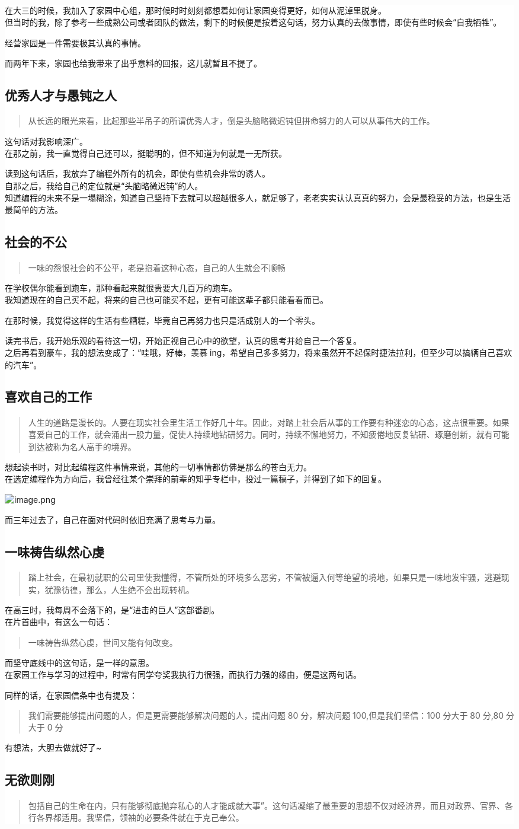 在大三的时候，我加入了家园中心组，那时候时时刻刻都想着如何让家园变得更好，如何从泥淖里脱身。<br />但当时的我，除了参考一些成熟公司或者团队的做法，剩下的时候便是按着这句话，努力认真的去做事情，即使有些时候会“自我牺牲”。

经营家园是一件需要极其认真的事情。

而两年下来，家园也给我带来了出乎意料的回报，这儿就暂且不提了。

## 优秀人才与愚钝之人

> 从长远的眼光来看，比起那些半吊子的所谓优秀人才，倒是头脑略微迟钝但拼命努力的人可以从事伟大的工作。

这句话对我影响深广。<br />在那之前，我一直觉得自己还可以，挺聪明的，但不知道为何就是一无所获。

读到这句话后，我放弃了编程外所有的机会，即使有些机会非常的诱人。<br />自那之后，我给自己的定位就是“头脑略微迟钝”的人。<br />知道编程的未来不是一塌糊涂，知道自己坚持下去就可以超越很多人，就足够了，老老实实认认真真的努力，会是最稳妥的方法，也是生活最简单的方法。

## 社会的不公

> 一味的怨恨社会的不公平，老是抱着这种心态，自己的人生就会不顺畅

在学校偶尔能看到跑车，那种看起来就很贵要大几百万的跑车。<br />我知道现在的自己买不起，将来的自己也可能买不起，更有可能这辈子都只能看看而已。

在那时候，我觉得这样的生活有些糟糕，毕竟自己再努力也只是活成别人的一个零头。

读完书后，我开始乐观的看待这一切，开始正视自己心中的欲望，认真的思考并给自己一个答复。<br />之后再看到豪车，我的想法变成了：“哇哦，好棒，羡慕 ing，希望自己多多努力，将来虽然开不起保时捷法拉利，但至少可以搞辆自己喜欢的汽车”。

## 喜欢自己的工作

> 人生的道路是漫长的。人要在现实社会里生活工作好几十年。因此，对踏上社会后从事的工作要有种迷恋的心态，这点很重要。如果喜爱自己的工作，就会涌出一股力量，促使人持续地钻研努力。同时，持续不懈地努力，不知疲倦地反复钻研、琢磨创新，就有可能到达被称为名人高手的境界。

想起读书时，对比起编程这件事情来说，其他的一切事情都仿佛是那么的苍白无力。<br />在选定编程作为方向后，我曾经往某个崇拜的前辈的知乎专栏中，投过一篇稿子，并得到了如下的回复。

![image.png](https://cdn.nlark.com/yuque/0/2019/png/98602/1547375122474-4f7c82e4-d551-4111-9001-ae6f6eacd1aa.png#align=left&display=inline&height=369&linkTarget=_blank&name=image.png&originHeight=922&originWidth=1347&size=276458&width=539)

而三年过去了，自己在面对代码时依旧充满了思考与力量。

## 一味祷告纵然心虔

> 踏上社会，在最初就职的公司里使我懂得，不管所处的环境多么恶劣，不管被逼入何等绝望的境地，如果只是一味地发牢骚，逃避现实，犹豫彷徨，那么，人生绝不会出现转机。

在高三时，我每周不会落下的，是“进击的巨人”这部番剧。<br />在片首曲中，有这么一句话：

> 一味祷告纵然心虔，世间又能有何改变。

而坚守底线中的这句话，是一样的意思。<br />在家园工作与学习的过程中，时常有同学夸奖我执行力很强，而执行力强的缘由，便是这两句话。

同样的话，在家园信条中也有提及：

> 我们需要能够提出问题的人，但是更需要能够解决问题的人，提出问题 80 分，解决问题 100,但是我们坚信：100 分大于 80 分,80 分大于 0 分

有想法，大胆去做就好了~

## 无欲则刚

> 包括自己的生命在内，只有能够彻底抛弃私心的人才能成就大事”。这句话凝缩了最重要的思想不仅对经济界，而且对政界、官界、各行各界都适用。我坚信，领袖的必要条件就在于克己奉公。
